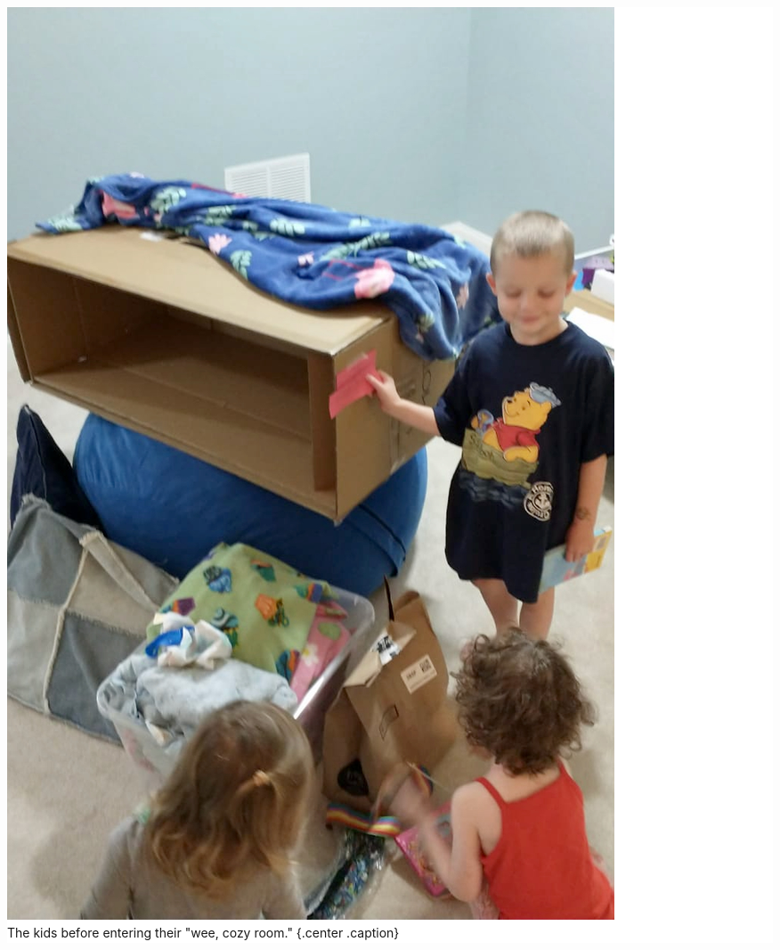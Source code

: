![Steerage in a box](steerage2.jpeg)<br>
The kids before entering their "wee, cozy room."
{.center .caption}
